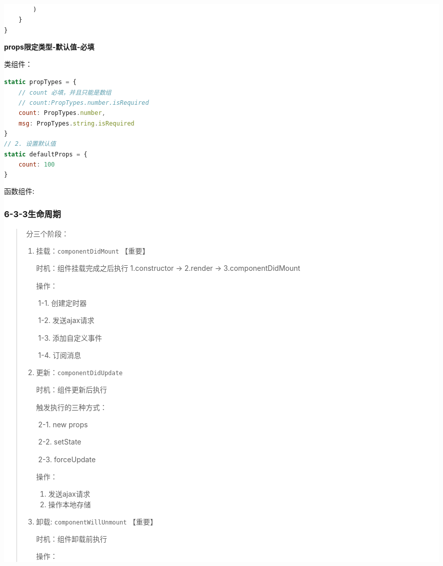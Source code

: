 ```jsx
        )
    }
}
```

**props限定类型-默认值-必填**

类组件：

```jsx
static propTypes = {
    // count 必填，并且只能是数组
    // count:PropTypes.number.isRequired
    count: PropTypes.number,
    msg: PropTypes.string.isRequired
}
// 2. 设置默认值
static defaultProps = {
    count: 100
}
```

函数组件: 

###  6-3-3生命周期

> ​	分三个阶段：
>
> 1. 挂载：`componentDidMount` 【重要】
>
>    时机：组件挂载完成之后执行    1.constructor -> 2.render -> 3.componentDidMount
>
>    操作：
>
>    ​	1-1. 创建定时器
>
>    ​	1-2. 发送ajax请求
>
>    ​	1-3. 添加自定义事件
>
>    ​	1-4. 订阅消息
>
> 2. 更新：`componentDidUpdate`
>
>    时机：组件更新后执行
>
>    触发执行的三种方式：
>
>    ​	2-1. new props
>
>    ​	2-2. setState
>
>    ​	2-3. forceUpdate
>
>    操作：
>
>    	1. 发送ajax请求
>    	1. 操作本地存储
>
> 3. 卸载: `componentWillUnmount` 【重要】
>
>    时机：组件卸载前执行
>
>    操作：
>